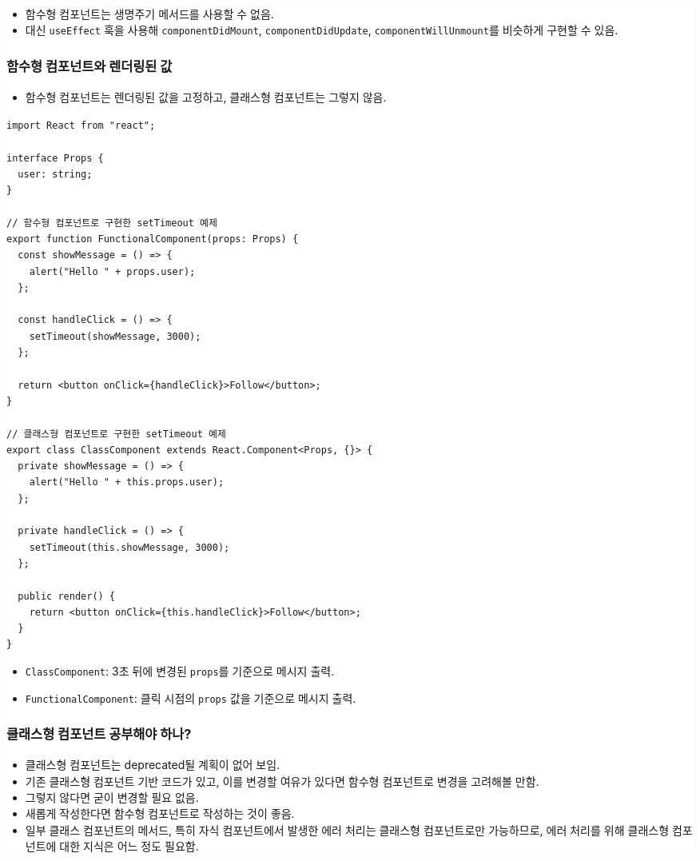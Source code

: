 - 함수형 컴포넌트는 생명주기 메서드를 사용할 수 없음.
- 대신 `useEffect` 훅을 사용해 `componentDidMount`, `componentDidUpdate`, `componentWillUnmount`를 비슷하게 구현할 수 있음.

### 함수형 컴포넌트와 렌더링된 값

- 함수형 컴포넌트는 렌더링된 값을 고정하고, 클래스형 컴포넌트는 그렇지 않음.

```tsx
import React from "react";

interface Props {
  user: string;
}

// 함수형 컴포넌트로 구현한 setTimeout 예제
export function FunctionalComponent(props: Props) {
  const showMessage = () => {
    alert("Hello " + props.user);
  };

  const handleClick = () => {
    setTimeout(showMessage, 3000);
  };

  return <button onClick={handleClick}>Follow</button>;
}

// 클래스형 컴포넌트로 구현한 setTimeout 예제
export class ClassComponent extends React.Component<Props, {}> {
  private showMessage = () => {
    alert("Hello " + this.props.user);
  };

  private handleClick = () => {
    setTimeout(this.showMessage, 3000);
  };

  public render() {
    return <button onClick={this.handleClick}>Follow</button>;
  }
}
```

- `ClassComponent`: 3초 뒤에 변경된 `props`를 기준으로 메시지 출력.

- `FunctionalComponent`: 클릭 시점의 `props` 값을 기준으로 메시지 출력.

### 클래스형 컴포넌트 공부해야 하나?

- 클래스형 컴포넌트는 deprecated될 계획이 없어 보임.
- 기존 클래스형 컴포넌트 기반 코드가 있고, 이를 변경할 여유가 있다면 함수형 컴포넌트로 변경을 고려해볼 만함.
- 그렇지 않다면 굳이 변경할 필요 없음.
- 새롭게 작성한다면 함수형 컴포넌트로 작성하는 것이 좋음.
- 일부 클래스 컴포넌트의 메서드, 특히 자식 컴포넌트에서 발생한 에러 처리는 클래스형 컴포넌트로만 가능하므로, 에러 처리를 위해 클래스형 컴포넌트에 대한 지식은 어느 정도 필요함.
